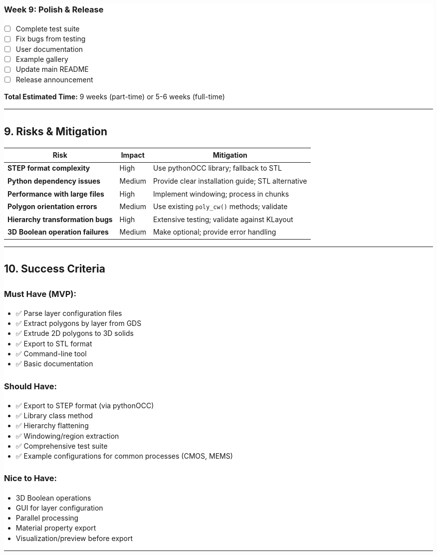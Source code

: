 ### Week 9: Polish & Release
- [ ] Complete test suite
- [ ] Fix bugs from testing
- [ ] User documentation
- [ ] Example gallery
- [ ] Update main README
- [ ] Release announcement

**Total Estimated Time:** 9 weeks (part-time) or 5-6 weeks (full-time)

---

## 9. Risks & Mitigation

| Risk | Impact | Mitigation |
|------|--------|------------|
| **STEP format complexity** | High | Use pythonOCC library; fallback to STL |
| **Python dependency issues** | Medium | Provide clear installation guide; STL alternative |
| **Performance with large files** | High | Implement windowing; process in chunks |
| **Polygon orientation errors** | Medium | Use existing `poly_cw()` methods; validate |
| **Hierarchy transformation bugs** | High | Extensive testing; validate against KLayout |
| **3D Boolean operation failures** | Medium | Make optional; provide error handling |

---

## 10. Success Criteria

### Must Have (MVP):
- ✅ Parse layer configuration files
- ✅ Extract polygons by layer from GDS
- ✅ Extrude 2D polygons to 3D solids
- ✅ Export to STL format
- ✅ Command-line tool
- ✅ Basic documentation

### Should Have:
- ✅ Export to STEP format (via pythonOCC)
- ✅ Library class method
- ✅ Hierarchy flattening
- ✅ Windowing/region extraction
- ✅ Comprehensive test suite
- ✅ Example configurations for common processes (CMOS, MEMS)

### Nice to Have:
- 3D Boolean operations
- GUI for layer configuration
- Parallel processing
- Material property export
- Visualization/preview before export

---